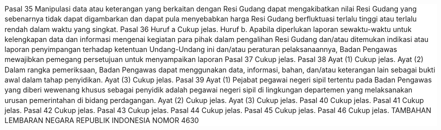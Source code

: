 Pasal 35
Manipulasi data atau keterangan yang berkaitan dengan Resi Gudang dapat mengakibatkan nilai Resi Gudang yang sebenarnya tidak dapat digambarkan dan dapat pula menyebabkan harga Resi Gudang berfluktuasi terlalu tinggi atau terlalu rendah dalam waktu yang singkat.
Pasal 36
Huruf a Cukup jelas. Huruf b. Apabila diperlukan laporan sewaktu-waktu untuk kelengkapan data dan informasi mengenai kegiatan para pihak dalam pengalihan Resi Gudang dan/atau ditemukan indikasi atau laporan penyimpangan terhadap ketentuan Undang-Undang ini dan/atau peraturan pelaksanaannya, Badan Pengawas mewajibkan pemegang persetujuan untuk menyampaikan laporan
Pasal 37
Cukup jelas.
Pasal 38
Ayat (1) Cukup jelas. Ayat (2) Dalam rangka pemeriksaan, Badan Pengawas dapat menggunakan data, informasi, bahan, dan/atau keterangan lain sebagai bukti awal dalam tahap penyidikan. Ayat (3) Cukup jelas.
Pasal 39
Ayat (1) Pejabat pegawai negeri sipil tertentu pada Badan Pengawas yang diberi wewenang khusus sebagai penyidik adalah pegawai negeri sipil di lingkungan departemen yang melaksanakan urusan pemerintahan di bidang perdagangan. Ayat (2) Cukup jelas. Ayat (3) Cukup jelas.
Pasal 40
Cukup jelas.
Pasal 41
Cukup jelas.
Pasal 42
Cukup jelas.
Pasal 43
Cukup jelas.
Pasal 44
Cukup jelas.
Pasal 45
Cukup jelas.
Pasal 46
Cukup jelas. TAMBAHAN LEMBARAN NEGARA REPUBLIK INDONESIA NOMOR 4630